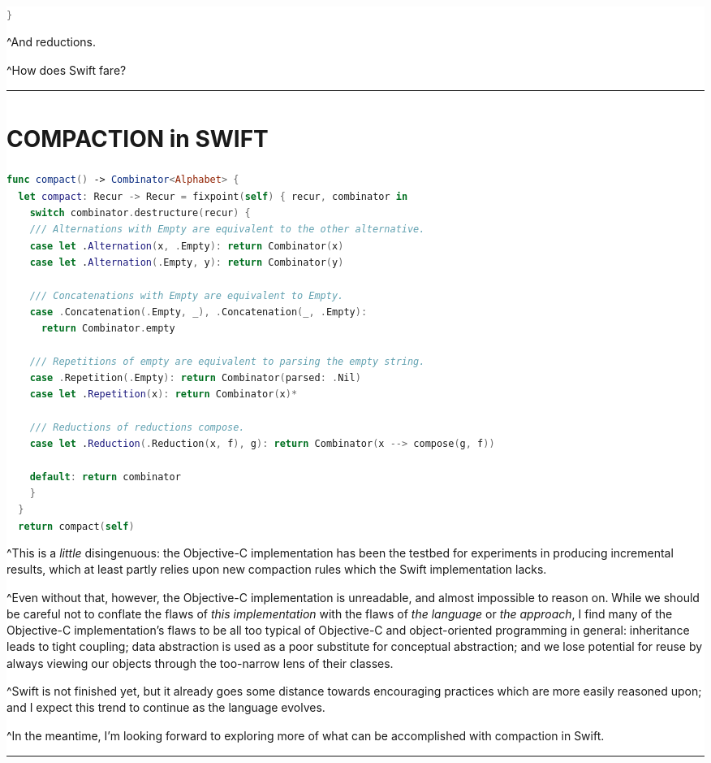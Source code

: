 ```objectivec
}
```

^And reductions.

^How does Swift fare?

---

# **COMPACTION in SWIFT**

```swift
func compact() -> Combinator<Alphabet> {
  let compact: Recur -> Recur = fixpoint(self) { recur, combinator in
    switch combinator.destructure(recur) {
    /// Alternations with Empty are equivalent to the other alternative.
    case let .Alternation(x, .Empty): return Combinator(x)
    case let .Alternation(.Empty, y): return Combinator(y)
      
    /// Concatenations with Empty are equivalent to Empty.
    case .Concatenation(.Empty, _), .Concatenation(_, .Empty):
      return Combinator.empty
      
    /// Repetitions of empty are equivalent to parsing the empty string.
    case .Repetition(.Empty): return Combinator(parsed: .Nil)
    case let .Repetition(x): return Combinator(x)*
      
    /// Reductions of reductions compose.
    case let .Reduction(.Reduction(x, f), g): return Combinator(x --> compose(g, f))

    default: return combinator
    }
  }
  return compact(self)
```

^This is a _little_ disingenuous: the Objective-C implementation has been the testbed for experiments in producing incremental results, which at least partly relies upon new compaction rules which the Swift implementation lacks.

^Even without that, however, the Objective-C implementation is unreadable, and almost impossible to reason on. While we should be careful not to conflate the flaws of _this implementation_ with the flaws of _the language_ or _the approach_, I find many of the Objective-C implementation’s flaws to be all too typical of Objective-C and object-oriented programming in general: inheritance leads to tight coupling; data abstraction is used as a poor substitute for conceptual abstraction; and we lose potential for reuse by always viewing our objects through the too-narrow lens of their classes.

^Swift is not finished yet, but it already goes some distance towards encouraging practices which are more easily reasoned upon; and I expect this trend to continue as the language evolves.

^In the meantime, I’m looking forward to exploring more of what can be accomplished with compaction in Swift.

---

